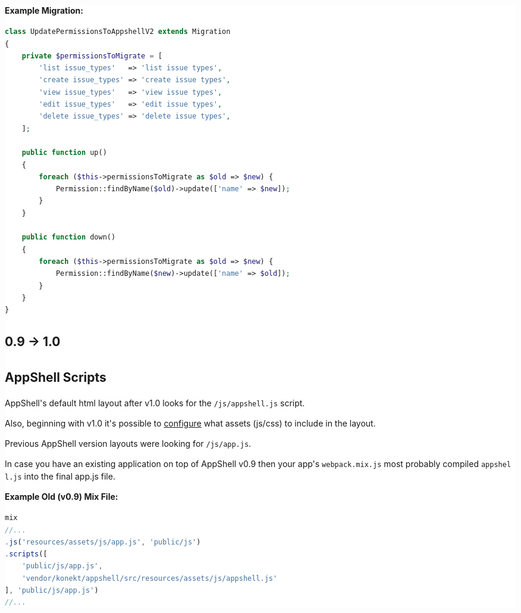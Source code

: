 **Example Migration:**

```php
class UpdatePermissionsToAppshellV2 extends Migration
{
    private $permissionsToMigrate = [
        'list issue_types'   => 'list issue types',
        'create issue_types' => 'create issue types',
        'view issue_types'   => 'view issue types',
        'edit issue_types'   => 'edit issue types',
        'delete issue_types' => 'delete issue types',
    ];

    public function up()
    {
        foreach ($this->permissionsToMigrate as $old => $new) {
            Permission::findByName($old)->update(['name' => $new]);
        }
    }

    public function down()
    {
        foreach ($this->permissionsToMigrate as $old => $new) {
            Permission::findByName($new)->update(['name' => $old]);
        }
    }
}
```

## 0.9 -> 1.0

## AppShell Scripts

AppShell's default html layout after v1.0 looks for the `/js/appshell.js` script.

Also, beginning with v1.0 it's possible to [configure](customize-admin-ui.md)
what assets (js/css) to include in the layout.

Previous AppShell version layouts were looking for `/js/app.js`.

In case you have an existing application on top of AppShell v0.9 then your app's
`webpack.mix.js` most probably compiled `appshell.js` into the final app.js file.

**Example Old (v0.9) Mix File:**

```js
mix
//...
.js('resources/assets/js/app.js', 'public/js')
.scripts([
    'public/js/app.js',
    'vendor/konekt/appshell/src/resources/assets/js/appshell.js'
], 'public/js/app.js')
//...
```

